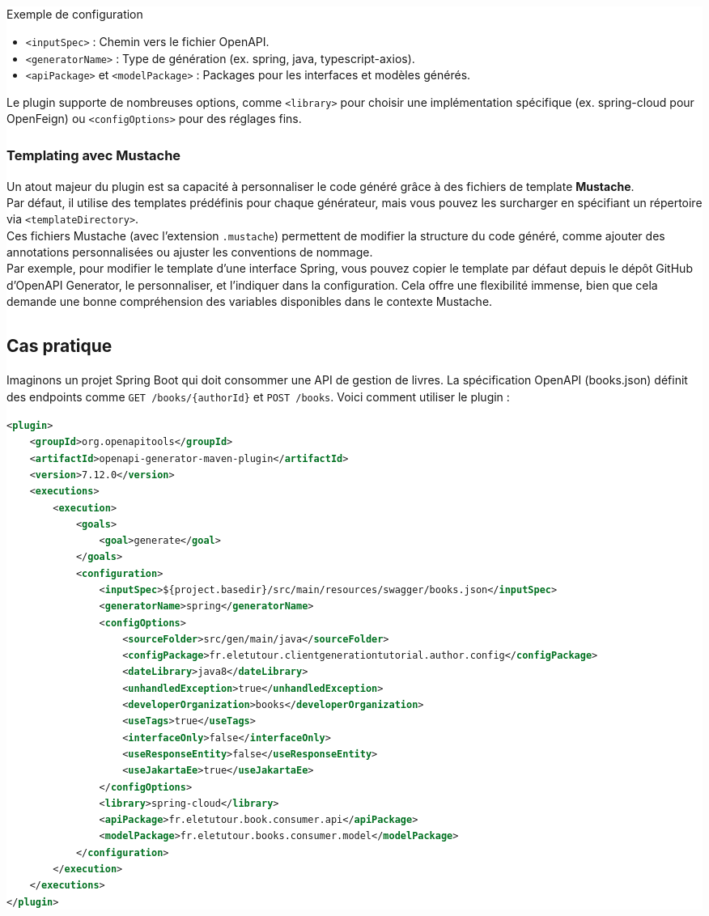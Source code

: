 Exemple de configuration

- `<inputSpec>` : Chemin vers le fichier OpenAPI.
- `<generatorName>` : Type de génération (ex. spring, java, typescript-axios).
- `<apiPackage>` et `<modelPackage>` : Packages pour les interfaces et modèles générés.

Le plugin supporte de nombreuses options, comme `<library>` pour choisir une implémentation spécifique (ex. spring-cloud pour OpenFeign) ou `<configOptions>` pour des réglages fins.

### Templating avec Mustache

Un atout majeur du plugin est sa capacité à personnaliser le code généré grâce à des fichiers de template **Mustache**.  
Par défaut, il utilise des templates prédéfinis pour chaque générateur, mais vous pouvez les surcharger en spécifiant un répertoire via `<templateDirectory>`.  
Ces fichiers Mustache (avec l’extension `.mustache`) permettent de modifier la structure du code généré, comme ajouter des annotations personnalisées ou ajuster les conventions de nommage.  
Par exemple, pour modifier le template d’une interface Spring, vous pouvez copier le template par défaut depuis le dépôt GitHub d’OpenAPI Generator, le personnaliser, et l’indiquer dans la configuration. Cela offre une flexibilité immense, bien que cela demande une bonne compréhension des variables disponibles dans le contexte Mustache.

## Cas pratique

Imaginons un projet Spring Boot qui doit consommer une API de gestion de livres. La spécification OpenAPI (books.json) définit des endpoints comme `GET /books/{authorId}` et `POST /books`. Voici comment utiliser le plugin :

```xml
<plugin>
    <groupId>org.openapitools</groupId>
    <artifactId>openapi-generator-maven-plugin</artifactId>
    <version>7.12.0</version>
    <executions>
        <execution>
            <goals>
                <goal>generate</goal>
            </goals>
            <configuration>
                <inputSpec>${project.basedir}/src/main/resources/swagger/books.json</inputSpec>
                <generatorName>spring</generatorName>
                <configOptions>
                    <sourceFolder>src/gen/main/java</sourceFolder>
                    <configPackage>fr.eletutour.clientgenerationtutorial.author.config</configPackage>
                    <dateLibrary>java8</dateLibrary>
                    <unhandledException>true</unhandledException>
                    <developerOrganization>books</developerOrganization>
                    <useTags>true</useTags>
                    <interfaceOnly>false</interfaceOnly>
                    <useResponseEntity>false</useResponseEntity>
                    <useJakartaEe>true</useJakartaEe>
                </configOptions>
                <library>spring-cloud</library>
                <apiPackage>fr.eletutour.book.consumer.api</apiPackage>
                <modelPackage>fr.eletutour.books.consumer.model</modelPackage>
            </configuration>
        </execution>
    </executions>
</plugin>
```
